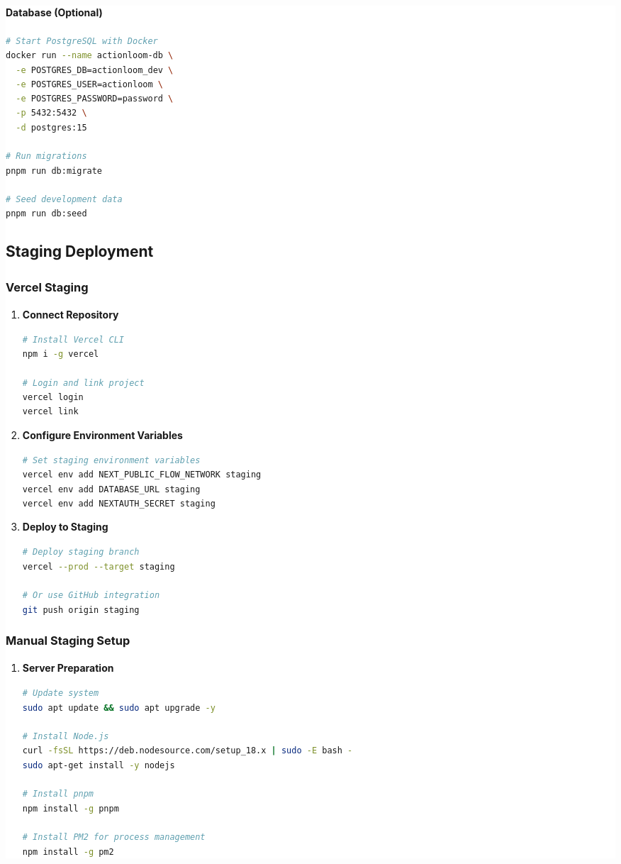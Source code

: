 #### Database (Optional)
```bash
# Start PostgreSQL with Docker
docker run --name actionloom-db \
  -e POSTGRES_DB=actionloom_dev \
  -e POSTGRES_USER=actionloom \
  -e POSTGRES_PASSWORD=password \
  -p 5432:5432 \
  -d postgres:15

# Run migrations
pnpm run db:migrate

# Seed development data
pnpm run db:seed
```

## Staging Deployment

### Vercel Staging

1. **Connect Repository**
   ```bash
   # Install Vercel CLI
   npm i -g vercel
   
   # Login and link project
   vercel login
   vercel link
   ```

2. **Configure Environment Variables**
   ```bash
   # Set staging environment variables
   vercel env add NEXT_PUBLIC_FLOW_NETWORK staging
   vercel env add DATABASE_URL staging
   vercel env add NEXTAUTH_SECRET staging
   ```

3. **Deploy to Staging**
   ```bash
   # Deploy staging branch
   vercel --prod --target staging
   
   # Or use GitHub integration
   git push origin staging
   ```

### Manual Staging Setup

1. **Server Preparation**
   ```bash
   # Update system
   sudo apt update && sudo apt upgrade -y
   
   # Install Node.js
   curl -fsSL https://deb.nodesource.com/setup_18.x | sudo -E bash -
   sudo apt-get install -y nodejs
   
   # Install pnpm
   npm install -g pnpm
   
   # Install PM2 for process management
   npm install -g pm2
   ```
